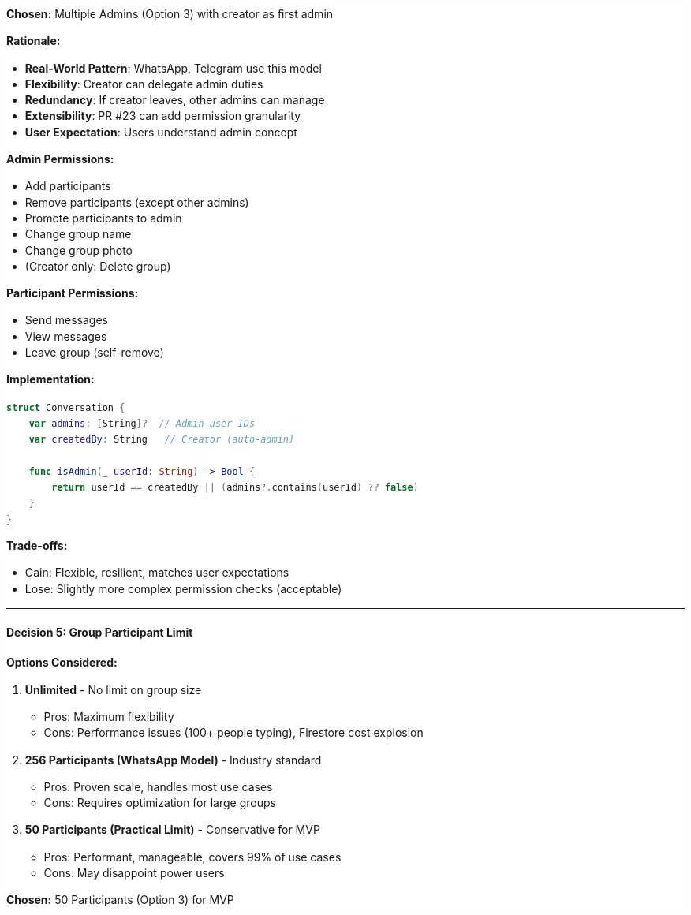 **Chosen:** Multiple Admins (Option 3) with creator as first admin

**Rationale:**
- **Real-World Pattern**: WhatsApp, Telegram use this model
- **Flexibility**: Creator can delegate admin duties
- **Redundancy**: If creator leaves, other admins can manage
- **Extensibility**: PR #23 can add permission granularity
- **User Expectation**: Users understand admin concept

**Admin Permissions:**
- Add participants
- Remove participants (except other admins)
- Promote participants to admin
- Change group name
- Change group photo
- (Creator only: Delete group)

**Participant Permissions:**
- Send messages
- View messages
- Leave group (self-remove)

**Implementation:**
```swift
struct Conversation {
    var admins: [String]?  // Admin user IDs
    var createdBy: String   // Creator (auto-admin)
    
    func isAdmin(_ userId: String) -> Bool {
        return userId == createdBy || (admins?.contains(userId) ?? false)
    }
}
```

**Trade-offs:**
- Gain: Flexible, resilient, matches user expectations
- Lose: Slightly more complex permission checks (acceptable)

---

#### Decision 5: Group Participant Limit

**Options Considered:**
1. **Unlimited** - No limit on group size
   - Pros: Maximum flexibility
   - Cons: Performance issues (100+ people typing), Firestore cost explosion

2. **256 Participants (WhatsApp Model)** - Industry standard
   - Pros: Proven scale, handles most use cases
   - Cons: Requires optimization for large groups

3. **50 Participants (Practical Limit)** - Conservative for MVP
   - Pros: Performant, manageable, covers 99% of use cases
   - Cons: May disappoint power users

**Chosen:** 50 Participants (Option 3) for MVP
